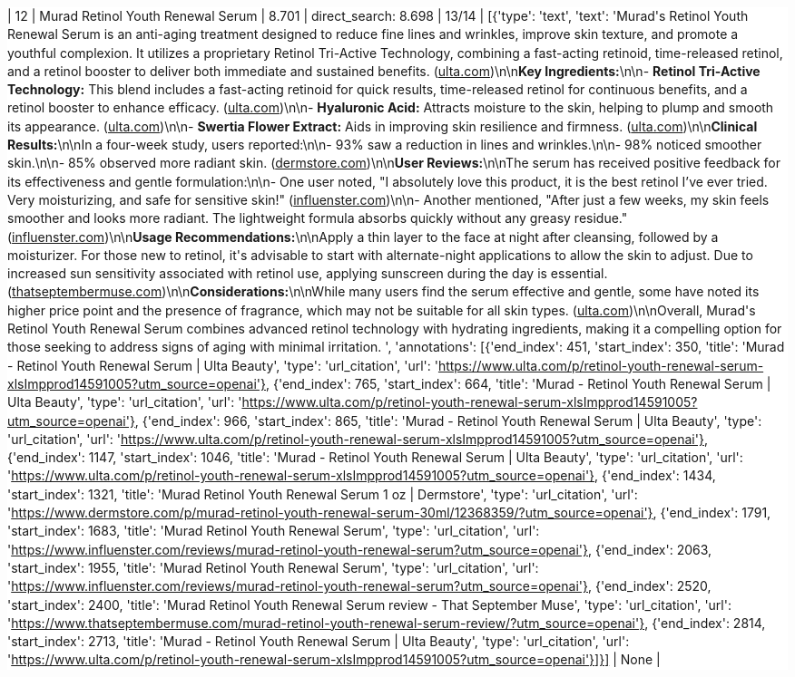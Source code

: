 | 12 | Murad Retinol Youth Renewal Serum | 8.701 | direct_search: 8.698 | 13/14 | [{'type': 'text', 'text': 'Murad\'s Retinol Youth Renewal Serum is an anti-aging treatment designed to reduce fine lines and wrinkles, improve skin texture, and promote a youthful complexion. It utilizes a proprietary Retinol Tri-Active Technology, combining a fast-acting retinoid, time-released retinol, and a retinol booster to deliver both immediate and sustained benefits. ([ulta.com](https://www.ulta.com/p/retinol-youth-renewal-serum-xlsImpprod14591005?utm_source=openai))\n\n**Key Ingredients:**\n\n- **Retinol Tri-Active Technology:** This blend includes a fast-acting retinoid for quick results, time-released retinol for continuous benefits, and a retinol booster to enhance efficacy. ([ulta.com](https://www.ulta.com/p/retinol-youth-renewal-serum-xlsImpprod14591005?utm_source=openai))\n\n- **Hyaluronic Acid:** Attracts moisture to the skin, helping to plump and smooth its appearance. ([ulta.com](https://www.ulta.com/p/retinol-youth-renewal-serum-xlsImpprod14591005?utm_source=openai))\n\n- **Swertia Flower Extract:** Aids in improving skin resilience and firmness. ([ulta.com](https://www.ulta.com/p/retinol-youth-renewal-serum-xlsImpprod14591005?utm_source=openai))\n\n**Clinical Results:**\n\nIn a four-week study, users reported:\n\n- 93% saw a reduction in lines and wrinkles.\n\n- 98% noticed smoother skin.\n\n- 85% observed more radiant skin. ([dermstore.com](https://www.dermstore.com/p/murad-retinol-youth-renewal-serum-30ml/12368359/?utm_source=openai))\n\n**User Reviews:**\n\nThe serum has received positive feedback for its effectiveness and gentle formulation:\n\n- One user noted, "I absolutely love this product, it is the best retinol I’ve ever tried. Very moisturizing, and safe for sensitive skin!" ([influenster.com](https://www.influenster.com/reviews/murad-retinol-youth-renewal-serum?utm_source=openai))\n\n- Another mentioned, "After just a few weeks, my skin feels smoother and looks more radiant. The lightweight formula absorbs quickly without any greasy residue." ([influenster.com](https://www.influenster.com/reviews/murad-retinol-youth-renewal-serum?utm_source=openai))\n\n**Usage Recommendations:**\n\nApply a thin layer to the face at night after cleansing, followed by a moisturizer. For those new to retinol, it\'s advisable to start with alternate-night applications to allow the skin to adjust. Due to increased sun sensitivity associated with retinol use, applying sunscreen during the day is essential. ([thatseptembermuse.com](https://www.thatseptembermuse.com/murad-retinol-youth-renewal-serum-review/?utm_source=openai))\n\n**Considerations:**\n\nWhile many users find the serum effective and gentle, some have noted its higher price point and the presence of fragrance, which may not be suitable for all skin types. ([ulta.com](https://www.ulta.com/p/retinol-youth-renewal-serum-xlsImpprod14591005?utm_source=openai))\n\nOverall, Murad\'s Retinol Youth Renewal Serum combines advanced retinol technology with hydrating ingredients, making it a compelling option for those seeking to address signs of aging with minimal irritation. ', 'annotations': [{'end_index': 451, 'start_index': 350, 'title': 'Murad - Retinol Youth Renewal Serum | Ulta Beauty', 'type': 'url_citation', 'url': 'https://www.ulta.com/p/retinol-youth-renewal-serum-xlsImpprod14591005?utm_source=openai'}, {'end_index': 765, 'start_index': 664, 'title': 'Murad - Retinol Youth Renewal Serum | Ulta Beauty', 'type': 'url_citation', 'url': 'https://www.ulta.com/p/retinol-youth-renewal-serum-xlsImpprod14591005?utm_source=openai'}, {'end_index': 966, 'start_index': 865, 'title': 'Murad - Retinol Youth Renewal Serum | Ulta Beauty', 'type': 'url_citation', 'url': 'https://www.ulta.com/p/retinol-youth-renewal-serum-xlsImpprod14591005?utm_source=openai'}, {'end_index': 1147, 'start_index': 1046, 'title': 'Murad - Retinol Youth Renewal Serum | Ulta Beauty', 'type': 'url_citation', 'url': 'https://www.ulta.com/p/retinol-youth-renewal-serum-xlsImpprod14591005?utm_source=openai'}, {'end_index': 1434, 'start_index': 1321, 'title': 'Murad Retinol Youth Renewal Serum 1 oz | Dermstore', 'type': 'url_citation', 'url': 'https://www.dermstore.com/p/murad-retinol-youth-renewal-serum-30ml/12368359/?utm_source=openai'}, {'end_index': 1791, 'start_index': 1683, 'title': 'Murad Retinol Youth Renewal Serum', 'type': 'url_citation', 'url': 'https://www.influenster.com/reviews/murad-retinol-youth-renewal-serum?utm_source=openai'}, {'end_index': 2063, 'start_index': 1955, 'title': 'Murad Retinol Youth Renewal Serum', 'type': 'url_citation', 'url': 'https://www.influenster.com/reviews/murad-retinol-youth-renewal-serum?utm_source=openai'}, {'end_index': 2520, 'start_index': 2400, 'title': 'Murad Retinol Youth Renewal Serum review - That September Muse', 'type': 'url_citation', 'url': 'https://www.thatseptembermuse.com/murad-retinol-youth-renewal-serum-review/?utm_source=openai'}, {'end_index': 2814, 'start_index': 2713, 'title': 'Murad - Retinol Youth Renewal Serum | Ulta Beauty', 'type': 'url_citation', 'url': 'https://www.ulta.com/p/retinol-youth-renewal-serum-xlsImpprod14591005?utm_source=openai'}]}] | None |